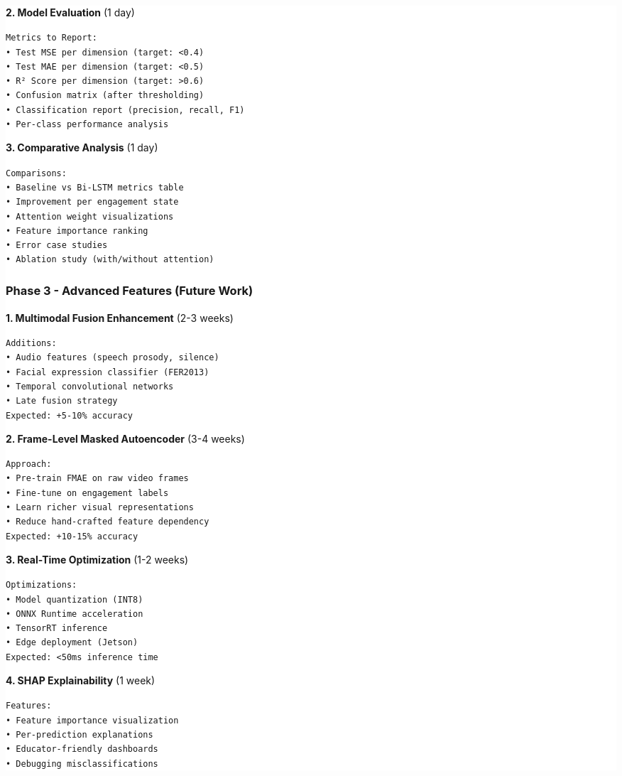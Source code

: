 **2. Model Evaluation** (1 day)
```
Metrics to Report:
• Test MSE per dimension (target: <0.4)
• Test MAE per dimension (target: <0.5)
• R² Score per dimension (target: >0.6)
• Confusion matrix (after thresholding)
• Classification report (precision, recall, F1)
• Per-class performance analysis
```

**3. Comparative Analysis** (1 day)
```
Comparisons:
• Baseline vs Bi-LSTM metrics table
• Improvement per engagement state
• Attention weight visualizations
• Feature importance ranking
• Error case studies
• Ablation study (with/without attention)
```

### Phase 3 - Advanced Features (Future Work)

**1. Multimodal Fusion Enhancement** (2-3 weeks)
```
Additions:
• Audio features (speech prosody, silence)
• Facial expression classifier (FER2013)
• Temporal convolutional networks
• Late fusion strategy
Expected: +5-10% accuracy
```

**2. Frame-Level Masked Autoencoder** (3-4 weeks)
```
Approach:
• Pre-train FMAE on raw video frames
• Fine-tune on engagement labels
• Learn richer visual representations
• Reduce hand-crafted feature dependency
Expected: +10-15% accuracy
```

**3. Real-Time Optimization** (1-2 weeks)
```
Optimizations:
• Model quantization (INT8)
• ONNX Runtime acceleration
• TensorRT inference
• Edge deployment (Jetson)
Expected: <50ms inference time
```

**4. SHAP Explainability** (1 week)
```
Features:
• Feature importance visualization
• Per-prediction explanations
• Educator-friendly dashboards
• Debugging misclassifications
```
